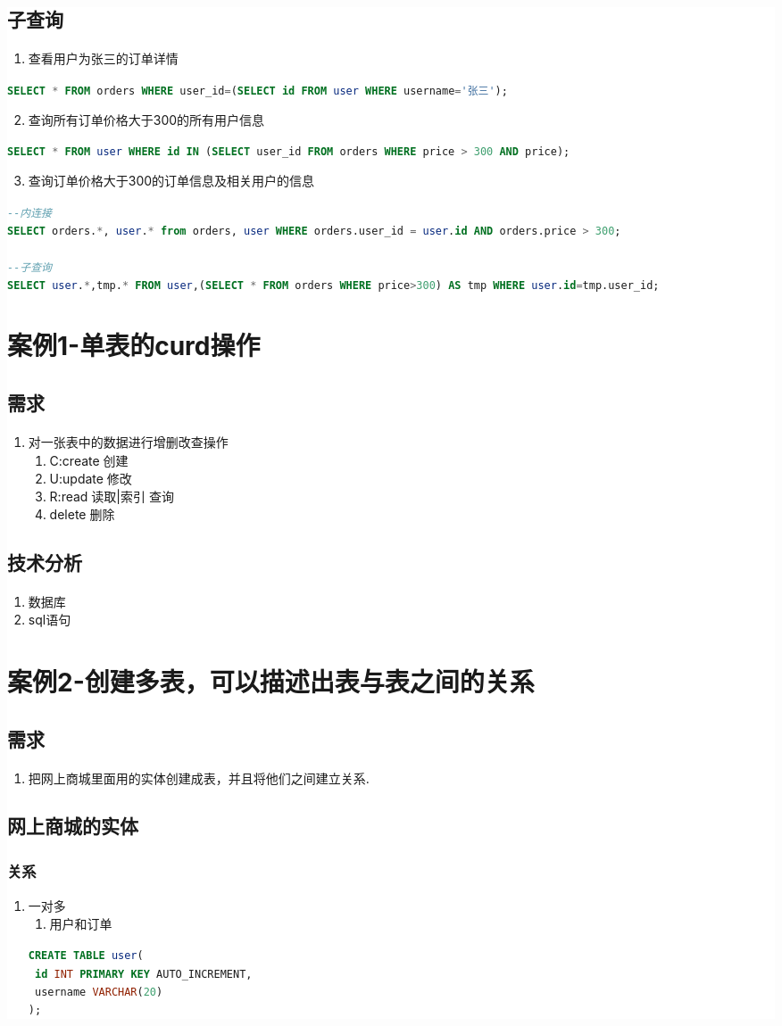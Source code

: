 ## 子查询
1. 查看用户为张三的订单详情
```sql
SELECT * FROM orders WHERE user_id=(SELECT id FROM user WHERE username='张三');
```
2. 查询所有订单价格大于300的所有用户信息
```sql
SELECT * FROM user WHERE id IN (SELECT user_id FROM orders WHERE price > 300 AND price);
```
3. 查询订单价格大于300的订单信息及相关用户的信息
```sql
--内连接
SELECT orders.*, user.* from orders, user WHERE orders.user_id = user.id AND orders.price > 300;

--子查询
SELECT user.*,tmp.* FROM user,(SELECT * FROM orders WHERE price>300) AS tmp WHERE user.id=tmp.user_id;
```


# 案例1-单表的curd操作
## 需求
1. 对一张表中的数据进行增删改查操作
    1. C:create 创建
    2. U:update 修改
    3. R:read 读取|索引 查询
    4. delete 删除

## 技术分析
1. 数据库
2. sql语句

# 案例2-创建多表，可以描述出表与表之间的关系
## 需求
1. 把网上商城里面用的实体创建成表，并且将他们之间建立关系.

## 网上商城的实体
### 关系
1. 一对多
    1. 用户和订单
    ```sql
    CREATE TABLE user(
     id INT PRIMARY KEY AUTO_INCREMENT,
     username VARCHAR(20)
    );
 